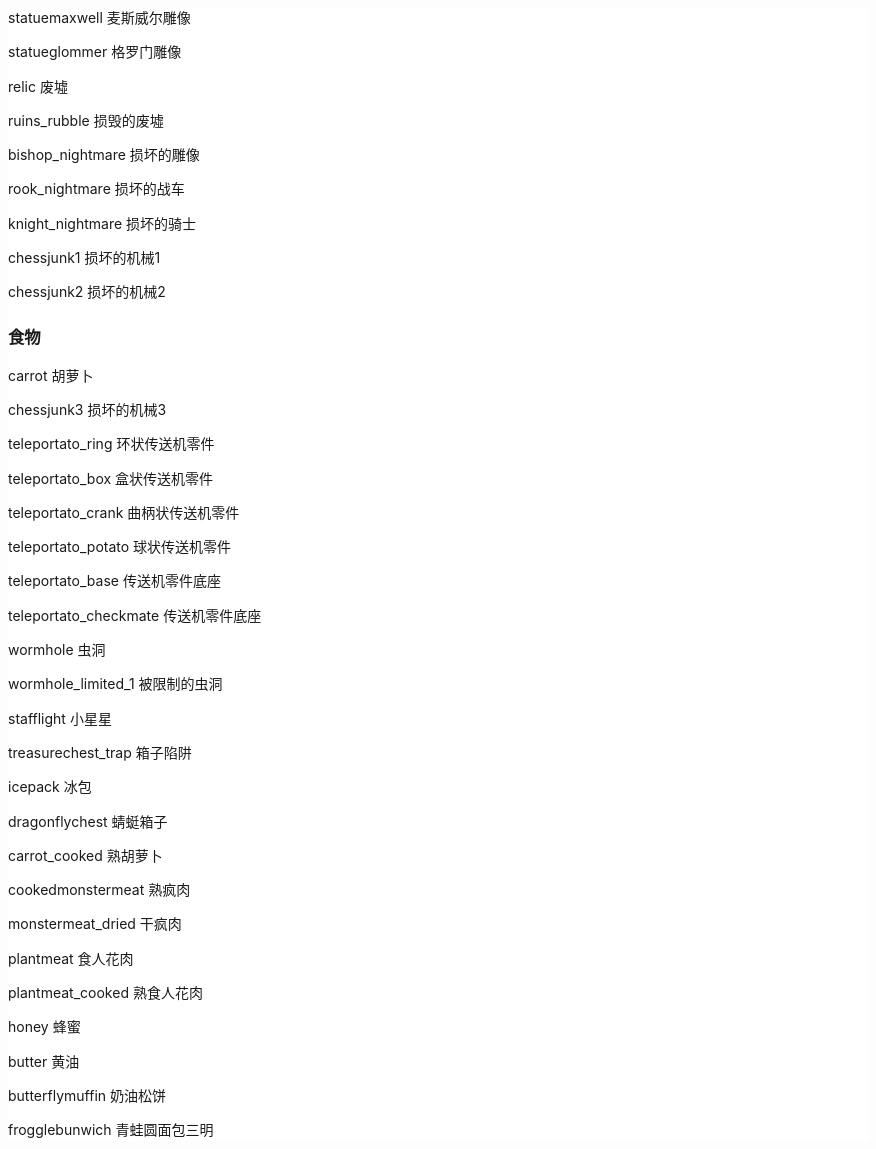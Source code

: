 statuemaxwell 麦斯威尔雕像

statueglommer 格罗门雕像

relic 废墟

ruins_rubble 损毁的废墟

bishop_nightmare 损坏的雕像

rook_nightmare 损坏的战车

knight_nightmare 损坏的骑士

chessjunk1 损坏的机械1

chessjunk2 损坏的机械2

### 食物

carrot 胡萝卜

chessjunk3 损坏的机械3

teleportato_ring 环状传送机零件

teleportato_box 盒状传送机零件

teleportato_crank 曲柄状传送机零件

teleportato_potato 球状传送机零件

teleportato_base 传送机零件底座

teleportato_checkmate 传送机零件底座

wormhole 虫洞

wormhole_limited_1 被限制的虫洞

stafflight 小星星

treasurechest_trap 箱子陷阱

icepack 冰包

dragonflychest 蜻蜓箱子

carrot_cooked 熟胡萝卜

cookedmonstermeat 熟疯肉

monstermeat_dried 干疯肉

plantmeat 食人花肉

plantmeat_cooked 熟食人花肉

honey 蜂蜜

butter 黄油

butterflymuffin 奶油松饼

frogglebunwich 青蛙圆面包三明
